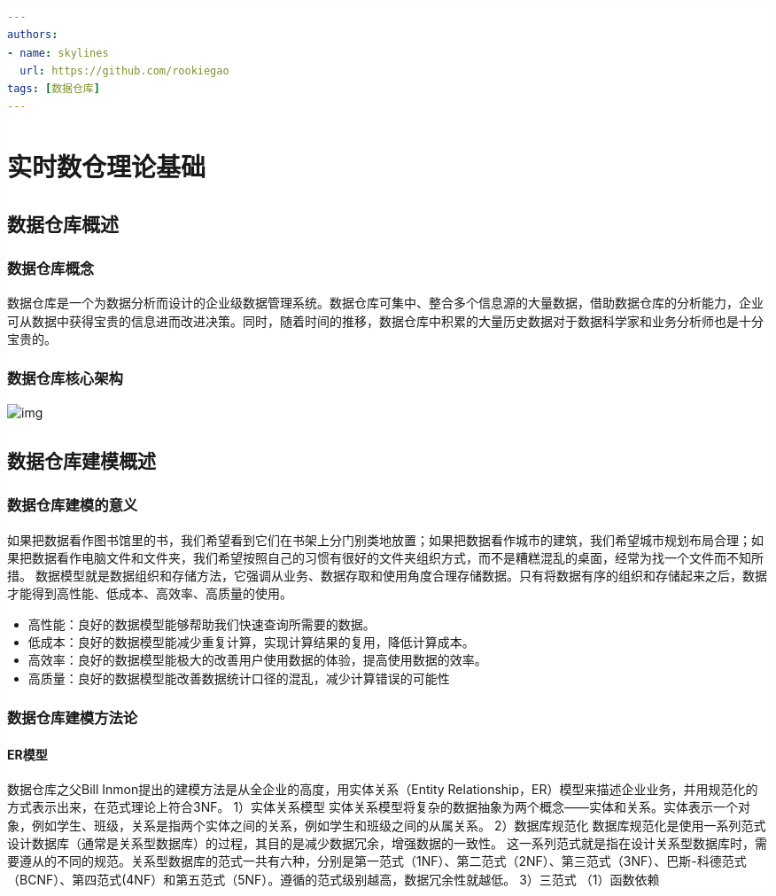 ```yaml
---
authors:
- name: skylines
  url: https://github.com/rookiegao
tags: [数据仓库]
---
```


# 实时数仓理论基础

## 数据仓库概述

### 数据仓库概念

数据仓库是一个为数据分析而设计的企业级数据管理系统。数据仓库可集中、整合多个信息源的大量数据，借助数据仓库的分析能力，企业可从数据中获得宝贵的信息进而改进决策。同时，随着时间的推移，数据仓库中积累的大量历史数据对于数据科学家和业务分析师也是十分宝贵的。

### 数据仓库核心架构

![img](https://user-images.githubusercontent.com/34996528/166153501-915f456b-b22c-4810-95b4-209239568655.png)



## 数据仓库建模概述

### 数据仓库建模的意义

如果把数据看作图书馆里的书，我们希望看到它们在书架上分门别类地放置；如果把数据看作城市的建筑，我们希望城市规划布局合理；如果把数据看作电脑文件和文件夹，我们希望按照自己的习惯有很好的文件夹组织方式，而不是糟糕混乱的桌面，经常为找一个文件而不知所措。
数据模型就是数据组织和存储方法，它强调从业务、数据存取和使用角度合理存储数据。只有将数据有序的组织和存储起来之后，数据才能得到高性能、低成本、高效率、高质量的使用。

- 高性能：良好的数据模型能够帮助我们快速查询所需要的数据。
- 低成本：良好的数据模型能减少重复计算，实现计算结果的复用，降低计算成本。
- 高效率：良好的数据模型能极大的改善用户使用数据的体验，提高使用数据的效率。
- 高质量：良好的数据模型能改善数据统计口径的混乱，减少计算错误的可能性


### 数据仓库建模方法论

#### ER模型

数据仓库之父Bill Inmon提出的建模方法是从全企业的高度，用实体关系（Entity Relationship，ER）模型来描述企业业务，并用规范化的方式表示出来，在范式理论上符合3NF。
1）实体关系模型
实体关系模型将复杂的数据抽象为两个概念——实体和关系。实体表示一个对象，例如学生、班级，关系是指两个实体之间的关系，例如学生和班级之间的从属关系。
2）数据库规范化
数据库规范化是使用一系列范式设计数据库（通常是关系型数据库）的过程，其目的是减少数据冗余，增强数据的一致性。
这一系列范式就是指在设计关系型数据库时，需要遵从的不同的规范。关系型数据库的范式一共有六种，分别是第一范式（1NF）、第二范式（2NF）、第三范式（3NF）、巴斯-科德范式（BCNF）、第四范式(4NF）和第五范式（5NF）。遵循的范式级别越高，数据冗余性就越低。
3）三范式
（1）函数依赖
